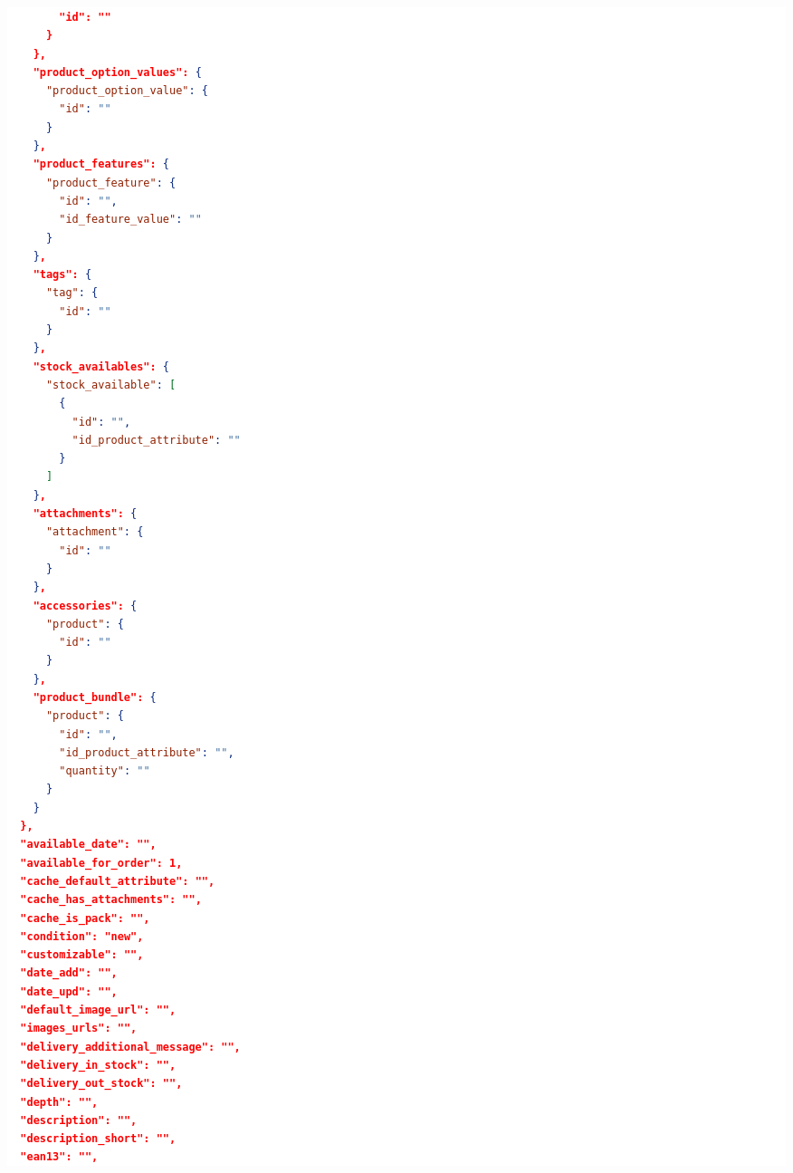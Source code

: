 ```json
        "id": ""
      }
    },
    "product_option_values": {
      "product_option_value": {
        "id": ""
      }
    },
    "product_features": {
      "product_feature": {
        "id": "",
        "id_feature_value": ""
      }
    },
    "tags": {
      "tag": {
        "id": ""
      }
    },
    "stock_availables": {
      "stock_available": [
        {
          "id": "",
          "id_product_attribute": ""
        }
      ]
    },
    "attachments": {
      "attachment": {
        "id": ""
      }
    },
    "accessories": {
      "product": {
        "id": ""
      }
    },
    "product_bundle": {
      "product": {
        "id": "",
        "id_product_attribute": "",
        "quantity": ""
      }
    }
  },
  "available_date": "",
  "available_for_order": 1,
  "cache_default_attribute": "",
  "cache_has_attachments": "",
  "cache_is_pack": "",
  "condition": "new",
  "customizable": "",
  "date_add": "",
  "date_upd": "",
  "default_image_url": "",
  "images_urls": "",
  "delivery_additional_message": "",
  "delivery_in_stock": "",
  "delivery_out_stock": "",
  "depth": "",
  "description": "",
  "description_short": "",
  "ean13": "",
```